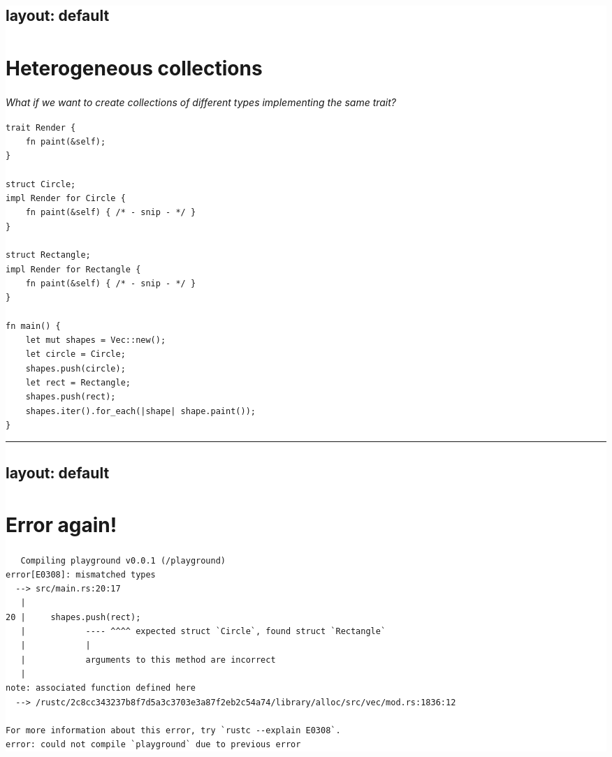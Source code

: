 layout: default
---

# Heterogeneous collections
*What if we want to create collections of different types implementing the same trait?*

```rust{all|1-13|15-21}
trait Render {
    fn paint(&self);
}

struct Circle;
impl Render for Circle {
    fn paint(&self) { /* - snip - */ }
}

struct Rectangle;
impl Render for Rectangle {
    fn paint(&self) { /* - snip - */ }
}

fn main() {
    let mut shapes = Vec::new();
    let circle = Circle;
    shapes.push(circle);
    let rect = Rectangle;
    shapes.push(rect);
    shapes.iter().for_each(|shape| shape.paint());
}
```

---
layout: default
---

# Error again!
```txt
   Compiling playground v0.0.1 (/playground)
error[E0308]: mismatched types
  --> src/main.rs:20:17
   |
20 |     shapes.push(rect);
   |            ---- ^^^^ expected struct `Circle`, found struct `Rectangle`
   |            |
   |            arguments to this method are incorrect
   |
note: associated function defined here
  --> /rustc/2c8cc343237b8f7d5a3c3703e3a87f2eb2c54a74/library/alloc/src/vec/mod.rs:1836:12

For more information about this error, try `rustc --explain E0308`.
error: could not compile `playground` due to previous error
```
